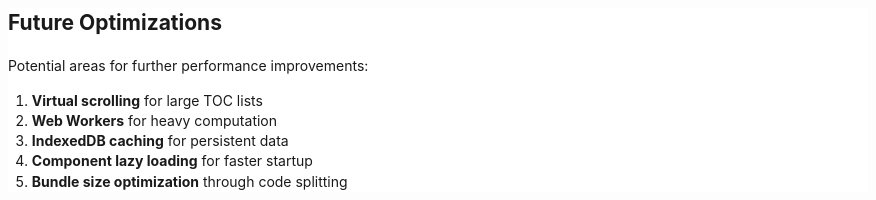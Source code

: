 ## Future Optimizations

Potential areas for further performance improvements:

1. **Virtual scrolling** for large TOC lists
2. **Web Workers** for heavy computation
3. **IndexedDB caching** for persistent data
4. **Component lazy loading** for faster startup
5. **Bundle size optimization** through code splitting